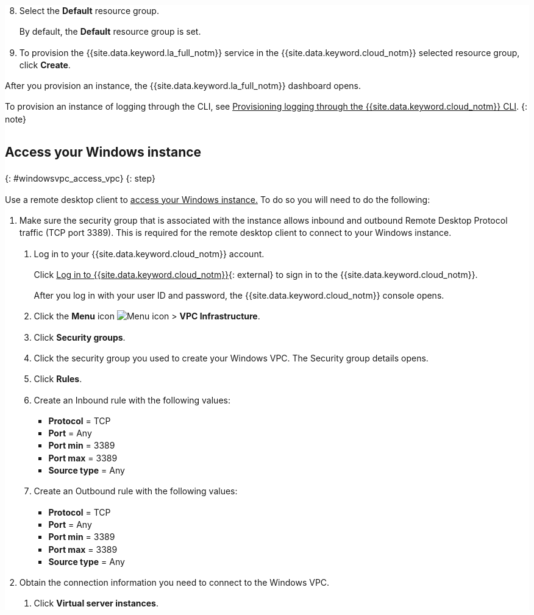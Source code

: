 8. Select the **Default** resource group.

   By default, the **Default** resource group is set.

9. To provision the {{site.data.keyword.la_full_notm}} service in the {{site.data.keyword.cloud_notm}} selected resource group, click **Create**.

After you provision an instance, the {{site.data.keyword.la_full_notm}} dashboard opens.

To provision an instance of logging through the CLI, see [Provisioning logging through the {{site.data.keyword.cloud_notm}} CLI](/docs/log-analysis?topic=log-analysis-provision#provision_cli).
{: note}

## Access your Windows instance
{: #windowsvpc_access_vpc}
{: step}

Use a remote desktop client to [access your Windows instance.](/docs/vpc?topic=vpc-vsi_is_connecting_windows)  To do so you will need to do the following:

1. Make sure the security group that is associated with the instance allows inbound and outbound Remote Desktop Protocol traffic (TCP port 3389).  This is required for the remote desktop client to connect to your Windows instance.

    1. Log in to your {{site.data.keyword.cloud_notm}} account.

       Click [Log in to {{site.data.keyword.cloud_notm}}](https://cloud.ibm.com/login){: external} to sign in to the {{site.data.keyword.cloud_notm}}.

       After you log in with your user ID and password, the {{site.data.keyword.cloud_notm}} console opens.

    2. Click the **Menu** icon ![Menu icon](../icons/icon_hamburger.svg) &gt; **VPC Infrastructure**.

    3. Click **Security groups**.

    4. Click the security group you used to create your Windows VPC.  The Security group details opens.

    5. Click **Rules**.

    6. Create an Inbound rule with the following values:

        * **Protocol** = TCP
        * **Port** = Any
        * **Port min** = 3389
        * **Port max** = 3389
        * **Source type** = Any

    7. Create an Outbound rule with the following values:

        * **Protocol** = TCP
        * **Port** = Any
        * **Port min** = 3389
        * **Port max** = 3389
        * **Source type** = Any

2. Obtain the connection information you need to connect to the Windows VPC.

    1. Click **Virtual server instances**.
